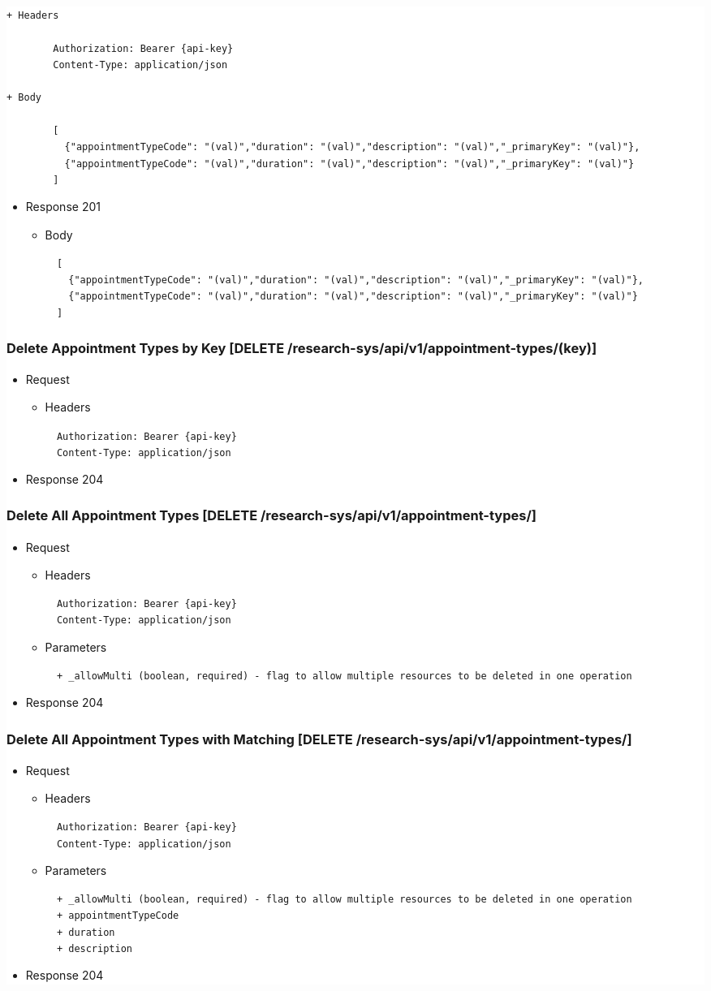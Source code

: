     + Headers

            Authorization: Bearer {api-key}   
            Content-Type: application/json

    + Body
    
            [
              {"appointmentTypeCode": "(val)","duration": "(val)","description": "(val)","_primaryKey": "(val)"},
              {"appointmentTypeCode": "(val)","duration": "(val)","description": "(val)","_primaryKey": "(val)"}
            ]
			
+ Response 201
    
    + Body
            
            [
              {"appointmentTypeCode": "(val)","duration": "(val)","description": "(val)","_primaryKey": "(val)"},
              {"appointmentTypeCode": "(val)","duration": "(val)","description": "(val)","_primaryKey": "(val)"}
            ]
            
### Delete Appointment Types by Key [DELETE /research-sys/api/v1/appointment-types/(key)]
	 
+ Request

    + Headers

            Authorization: Bearer {api-key}
            Content-Type: application/json

+ Response 204

### Delete All Appointment Types [DELETE /research-sys/api/v1/appointment-types/]
	 
+ Request

    + Headers

            Authorization: Bearer {api-key}
            Content-Type: application/json
            
    + Parameters
    
            + _allowMulti (boolean, required) - flag to allow multiple resources to be deleted in one operation

+ Response 204

### Delete All Appointment Types with Matching [DELETE /research-sys/api/v1/appointment-types/]
	 
+ Request

    + Headers

            Authorization: Bearer {api-key}
            Content-Type: application/json
            
    + Parameters
    
            + _allowMulti (boolean, required) - flag to allow multiple resources to be deleted in one operation
            + appointmentTypeCode
            + duration
            + description


+ Response 204
